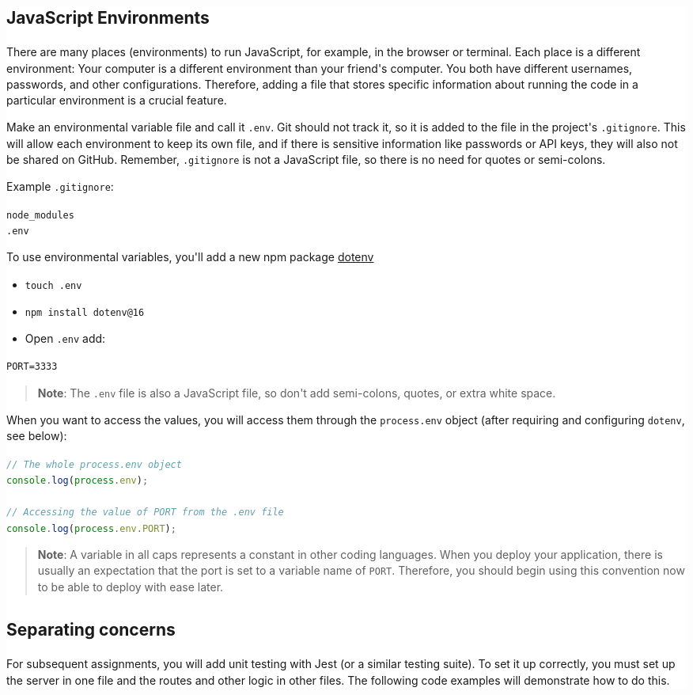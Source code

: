
## JavaScript Environments

There are many places (environments) to run JavaScript, for example, in the browser or terminal. Each place is a different environment: Your computer is a different environment than your friend's computer. You both have different usernames, passwords, and other configurations. Therefore, adding a file that stores specific information about running the code in a particular environment is a crucial feature.

Make an environmental variable file and call it `.env`. Git should not track it, so it is added to the file in the project's `.gitignore`. This will allow each environment to keep its own file, and if there is sensitive information like passwords or API keys, they will also not be shared on GitHub. Remember, `.gitignore` is not a JavaScript file, so there is no need for quotes or semi-colons.

Example `.gitignore`:

```
node_modules
.env
```

To use environmental variables, you'll add a new npm package [dotenv](https://www.npmjs.com/package/dotenv)

- `touch .env`
- `npm install dotenv@16`

- Open `.env` add:

```
PORT=3333
```

> **Note**: The `.env` file is also a JavaScript file, so don't add semi-colons, quotes, or extra white space.

When you want to access the values, you will access them through the `process.env` object (after requiring and configuring `dotenv`, see below):

```js
// The whole process.env object
console.log(process.env);

// Accessing the value of PORT from the .env file
console.log(process.env.PORT);
```

> **Note**: A variable in all caps represents a constant in other coding languages. When you deploy your application, there is usually an expectation that the port is set to a variable name of `PORT`. Therefore, you should begin using this convention now to be able to deploy with ease later.

## Separating concerns

For subsequent assignments, you will add unit testing with Jest (or a similar testing suite). To set it up correctly, you must set up the server in one file and the routes and other logic in other files. The following code examples will demonstrate how to do this.
